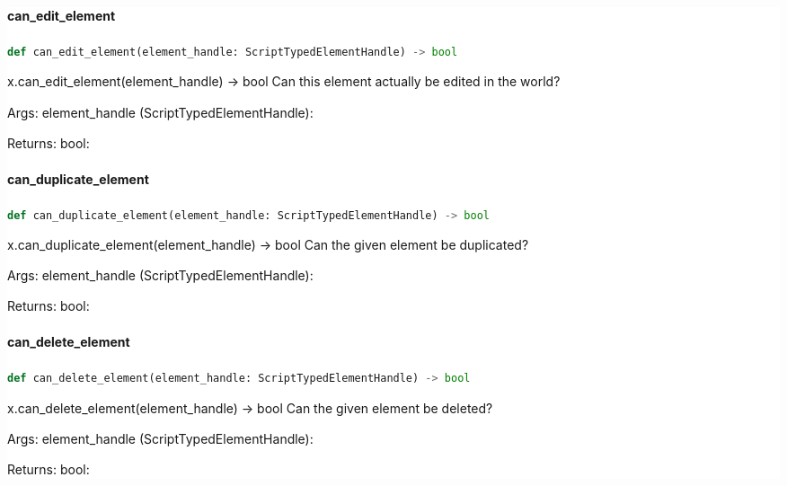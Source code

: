 #### can_edit_element

```python
def can_edit_element(element_handle: ScriptTypedElementHandle) -> bool
```

x.can_edit_element(element_handle) -> bool
Can this element actually be edited in the world?

Args:
    element_handle (ScriptTypedElementHandle): 

Returns:
    bool:

<a id="unreal.TypedElementWorldInterface.can_duplicate_element"></a>

#### can_duplicate_element

```python
def can_duplicate_element(element_handle: ScriptTypedElementHandle) -> bool
```

x.can_duplicate_element(element_handle) -> bool
Can the given element be duplicated?

Args:
    element_handle (ScriptTypedElementHandle): 

Returns:
    bool:

<a id="unreal.TypedElementWorldInterface.can_delete_element"></a>

#### can_delete_element

```python
def can_delete_element(element_handle: ScriptTypedElementHandle) -> bool
```

x.can_delete_element(element_handle) -> bool
Can the given element be deleted?

Args:
    element_handle (ScriptTypedElementHandle): 

Returns:
    bool:

<a id="unreal.CancellableAsyncAction"></a>